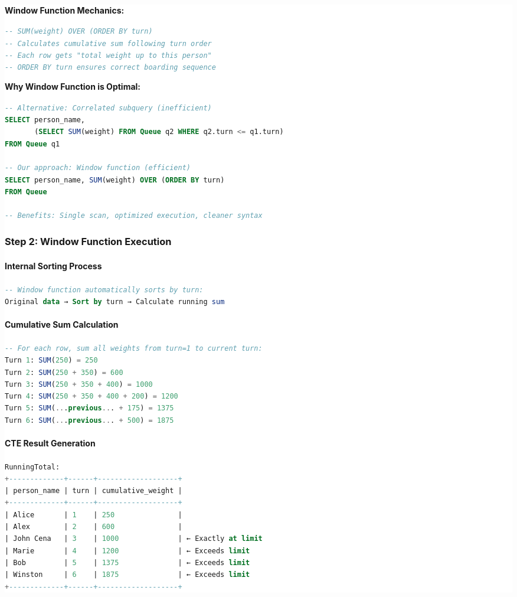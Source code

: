 **Window Function Mechanics:**
```sql
-- SUM(weight) OVER (ORDER BY turn)
-- Calculates cumulative sum following turn order
-- Each row gets "total weight up to this person"
-- ORDER BY turn ensures correct boarding sequence
```

**Why Window Function is Optimal:**
```sql
-- Alternative: Correlated subquery (inefficient)
SELECT person_name, 
       (SELECT SUM(weight) FROM Queue q2 WHERE q2.turn <= q1.turn)
FROM Queue q1

-- Our approach: Window function (efficient)
SELECT person_name, SUM(weight) OVER (ORDER BY turn)
FROM Queue

-- Benefits: Single scan, optimized execution, cleaner syntax
```

### Step 2: Window Function Execution

#### Internal Sorting Process
```sql
-- Window function automatically sorts by turn:
Original data → Sort by turn → Calculate running sum
```

#### Cumulative Sum Calculation
```sql
-- For each row, sum all weights from turn=1 to current turn:
Turn 1: SUM(250) = 250
Turn 2: SUM(250 + 350) = 600  
Turn 3: SUM(250 + 350 + 400) = 1000
Turn 4: SUM(250 + 350 + 400 + 200) = 1200
Turn 5: SUM(...previous... + 175) = 1375
Turn 6: SUM(...previous... + 500) = 1875
```

#### CTE Result Generation
```sql
RunningTotal:
+-------------+------+-------------------+
| person_name | turn | cumulative_weight |
+-------------+------+-------------------+
| Alice       | 1    | 250               |
| Alex        | 2    | 600               |
| John Cena   | 3    | 1000              | ← Exactly at limit
| Marie       | 4    | 1200              | ← Exceeds limit
| Bob         | 5    | 1375              | ← Exceeds limit
| Winston     | 6    | 1875              | ← Exceeds limit
+-------------+------+-------------------+
```
